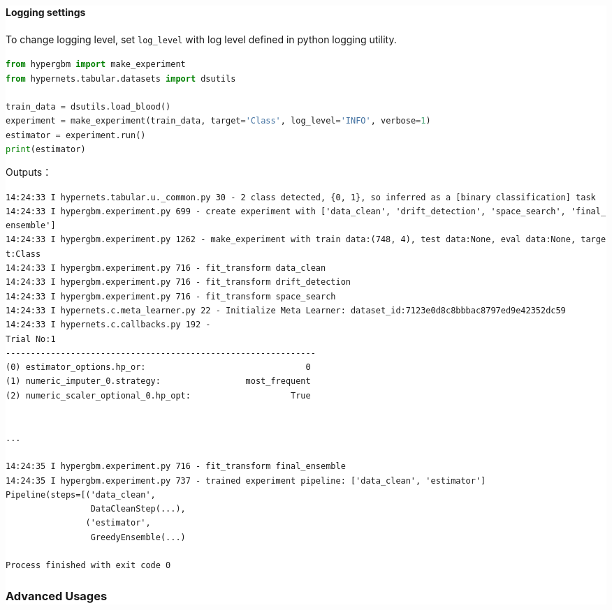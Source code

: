 

#### Logging settings

To change logging level, set `log_level` with log level defined in  python logging utility.

```python
from hypergbm import make_experiment
from hypernets.tabular.datasets import dsutils

train_data = dsutils.load_blood()
experiment = make_experiment(train_data, target='Class', log_level='INFO', verbose=1)
estimator = experiment.run()
print(estimator)

```

Outputs：
```
14:24:33 I hypernets.tabular.u._common.py 30 - 2 class detected, {0, 1}, so inferred as a [binary classification] task
14:24:33 I hypergbm.experiment.py 699 - create experiment with ['data_clean', 'drift_detection', 'space_search', 'final_ensemble']
14:24:33 I hypergbm.experiment.py 1262 - make_experiment with train data:(748, 4), test data:None, eval data:None, target:Class
14:24:33 I hypergbm.experiment.py 716 - fit_transform data_clean
14:24:33 I hypergbm.experiment.py 716 - fit_transform drift_detection
14:24:33 I hypergbm.experiment.py 716 - fit_transform space_search
14:24:33 I hypernets.c.meta_learner.py 22 - Initialize Meta Learner: dataset_id:7123e0d8c8bbbac8797ed9e42352dc59
14:24:33 I hypernets.c.callbacks.py 192 - 
Trial No:1
--------------------------------------------------------------
(0) estimator_options.hp_or:                                0
(1) numeric_imputer_0.strategy:                 most_frequent
(2) numeric_scaler_optional_0.hp_opt:                    True


...

14:24:35 I hypergbm.experiment.py 716 - fit_transform final_ensemble
14:24:35 I hypergbm.experiment.py 737 - trained experiment pipeline: ['data_clean', 'estimator']
Pipeline(steps=[('data_clean',
                 DataCleanStep(...),
                ('estimator',
                 GreedyEnsemble(...)

Process finished with exit code 0

```



### Advanced Usages
